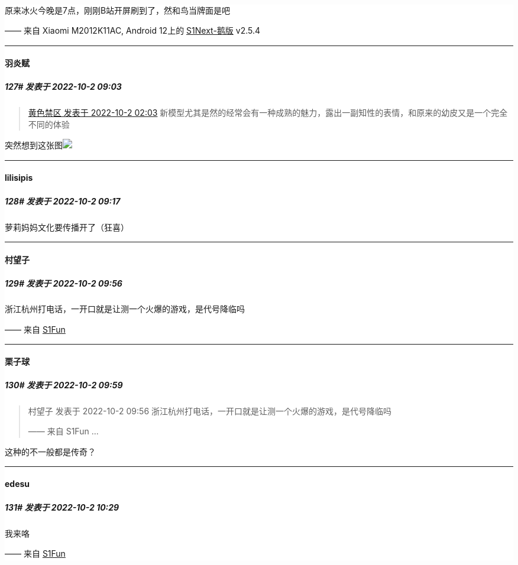 原来冰火今晚是7点，刚刚B站开屏刷到了，然和鸟当牌面是吧

—— 来自 Xiaomi M2012K11AC, Android 12上的 [S1Next-鹅版](https://github.com/ykrank/S1-Next/releases) v2.5.4

*****

####  羽炎赋  
##### 127#       发表于 2022-10-2 09:03

<blockquote><a href="httphttps://bbs.saraba1st.com/2b/forum.php?mod=redirect&amp;goto=findpost&amp;pid=57726302&amp;ptid=2097652" target="_blank">黄色禁区 发表于 2022-10-2 02:03</a>
新模型尤其是然的经常会有一种成熟的魅力，露出一副知性的表情，和原来的幼皮又是一个完全不同的体验</blockquote>
突然想到这张图<img src="https://p.sda1.dev/7/a1cc097f4a5422dede0bcf3526f4c2a4/CMP_20221002090342814.jpg" referrerpolicy="no-referrer">



*****

####  lilisipis  
##### 128#       发表于 2022-10-2 09:17

萝莉妈妈文化要传播开了（狂喜）



*****

####  村望子  
##### 129#       发表于 2022-10-2 09:56

浙江杭州打电话，一开口就是让测一个火爆的游戏，是代号降临吗

—— 来自 [S1Fun](https://s1fun.koalcat.com)

*****

####  栗子球  
##### 130#       发表于 2022-10-2 09:59

<blockquote>村望子 发表于 2022-10-2 09:56
浙江杭州打电话，一开口就是让测一个火爆的游戏，是代号降临吗

—— 来自 S1Fun ...</blockquote>
这种的不一般都是传奇？



*****

####  edesu  
##### 131#       发表于 2022-10-2 10:29

我来咯

—— 来自 [S1Fun](https://s1fun.koalcat.com)

